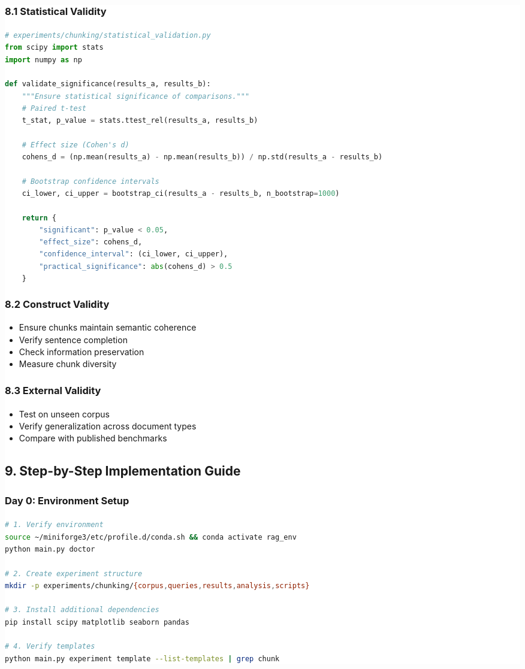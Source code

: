### 8.1 Statistical Validity

```python
# experiments/chunking/statistical_validation.py
from scipy import stats
import numpy as np

def validate_significance(results_a, results_b):
    """Ensure statistical significance of comparisons."""
    # Paired t-test
    t_stat, p_value = stats.ttest_rel(results_a, results_b)
    
    # Effect size (Cohen's d)
    cohens_d = (np.mean(results_a) - np.mean(results_b)) / np.std(results_a - results_b)
    
    # Bootstrap confidence intervals
    ci_lower, ci_upper = bootstrap_ci(results_a - results_b, n_bootstrap=1000)
    
    return {
        "significant": p_value < 0.05,
        "effect_size": cohens_d,
        "confidence_interval": (ci_lower, ci_upper),
        "practical_significance": abs(cohens_d) > 0.5
    }
```

### 8.2 Construct Validity

- Ensure chunks maintain semantic coherence
- Verify sentence completion
- Check information preservation
- Measure chunk diversity

### 8.3 External Validity

- Test on unseen corpus
- Verify generalization across document types
- Compare with published benchmarks

## 9. Step-by-Step Implementation Guide

### Day 0: Environment Setup
```bash
# 1. Verify environment
source ~/miniforge3/etc/profile.d/conda.sh && conda activate rag_env
python main.py doctor

# 2. Create experiment structure
mkdir -p experiments/chunking/{corpus,queries,results,analysis,scripts}

# 3. Install additional dependencies
pip install scipy matplotlib seaborn pandas

# 4. Verify templates
python main.py experiment template --list-templates | grep chunk
```

